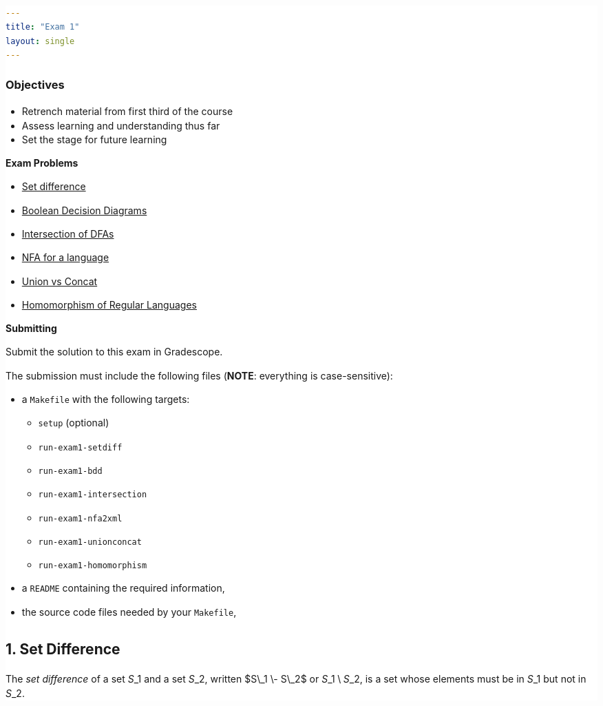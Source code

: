 ```yaml
---
title: "Exam 1"
layout: single
---
```


### Objectives 

  - Retrench material from first third of the course
  - Assess learning and understanding thus far 
  - Set the stage for future learning 

**Exam Problems**

* [Set difference](#1-set-difference) 

* [Boolean Decision Diagrams](#2-boolean-decision-diagrams)

* [Intersection of DFAs](#3-the-intersection-operation) 

* [NFA for a language](#4-nfa-for-a-language)

* [Union vs Concat](#5-union-vs-concat)

* [Homomorphism of Regular Languages](#6-homomorphism-of-regular-languages)



**Submitting**

Submit the solution to this exam in Gradescope.

The submission must include the following files (**NOTE**: everything is
case-sensitive):

* a `Makefile` with the following targets:

  * `setup` (optional)

  * `run-exam1-setdiff`

  * `run-exam1-bdd`
  
  * `run-exam1-intersection`

  * `run-exam1-nfa2xml`

  * `run-exam1-unionconcat`
  
  * `run-exam1-homomorphism`
  
  

* a `README` containing the required information,

* the source code files needed by your `Makefile`,

## 1. Set Difference

The _set difference_ of a set $S\_1$ and a set $S\_2$, written $S\_1
\- S\_2$ or $S\_1 \setminus S\_2$, is a set whose elements must be
in $S\_1$ but not in $S\_2$.
